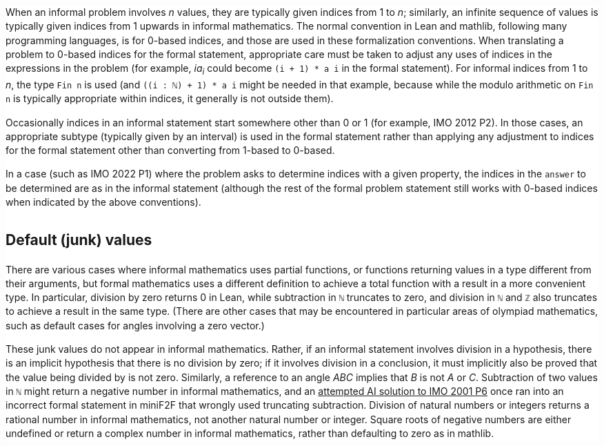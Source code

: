 When an informal problem involves $n$ values, they are typically given
indices from 1 to $n$; similarly, an infinite sequence of values is
typically given indices from 1 upwards in informal mathematics.  The
normal convention in Lean and mathlib, following many programming
languages, is for 0-based indices, and those are used in these
formalization conventions.  When translating a problem to 0-based
indices for the formal statement, appropriate care must be taken to
adjust any uses of indices in the expressions in the problem (for
example, $i a_i$ could become `(i + 1) * a i` in the formal
statement).  For informal indices from 1 to $n$, the type `Fin n` is
used (and `((i : ℕ) + 1) * a i` might be needed in that example,
because while the modulo arithmetic on `Fin n` is typically
appropriate within indices, it generally is not outside them).

Occasionally indices in an informal statement start somewhere other
than 0 or 1 (for example, IMO 2012 P2).  In those cases, an
appropriate subtype (typically given by an interval) is used in the
formal statement rather than applying any adjustment to indices for
the formal statement other than converting from 1-based to 0-based.

In a case (such as IMO 2022 P1) where the problem asks to determine
indices with a given property, the indices in the `answer` to be
determined are as in the informal statement (although the rest of the
formal problem statement still works with 0-based indices when
indicated by the above conventions).

## Default (junk) values

There are various cases where informal mathematics uses partial
functions, or functions returning values in a type different from
their arguments, but formal mathematics uses a different definition to
achieve a total function with a result in a more convenient type.  In
particular, division by zero returns 0 in Lean, while subtraction in
`ℕ` truncates to zero, and division in `ℕ` and `ℤ` also truncates to
achieve a result in the same type.  (There are other cases that may be
encountered in particular areas of olympiad mathematics, such as
default cases for angles involving a zero vector.)

These junk values do not appear in informal mathematics.  Rather, if
an informal statement involves division in a hypothesis, there is an
implicit hypothesis that there is no division by zero; if it involves
division in a conclusion, it must implicitly also be proved that the
value being divided by is not zero.  Similarly, a reference to an
angle $ABC$ implies that $B$ is not $A$ or $C$.  Subtraction of two
values in `ℕ` might return a negative number in informal mathematics,
and an [attempted AI solution to IMO 2001
P6](https://arxiv.org/pdf/2205.11491#page=30) once ran into an
incorrect formal statement in miniF2F that wrongly used truncating
subtraction.  Division of natural numbers or integers returns a
rational number in informal mathematics, not another natural number or
integer.  Square roots of negative numbers are either undefined or
return a complex number in informal mathematics, rather than
defaulting to zero as in mathlib.

